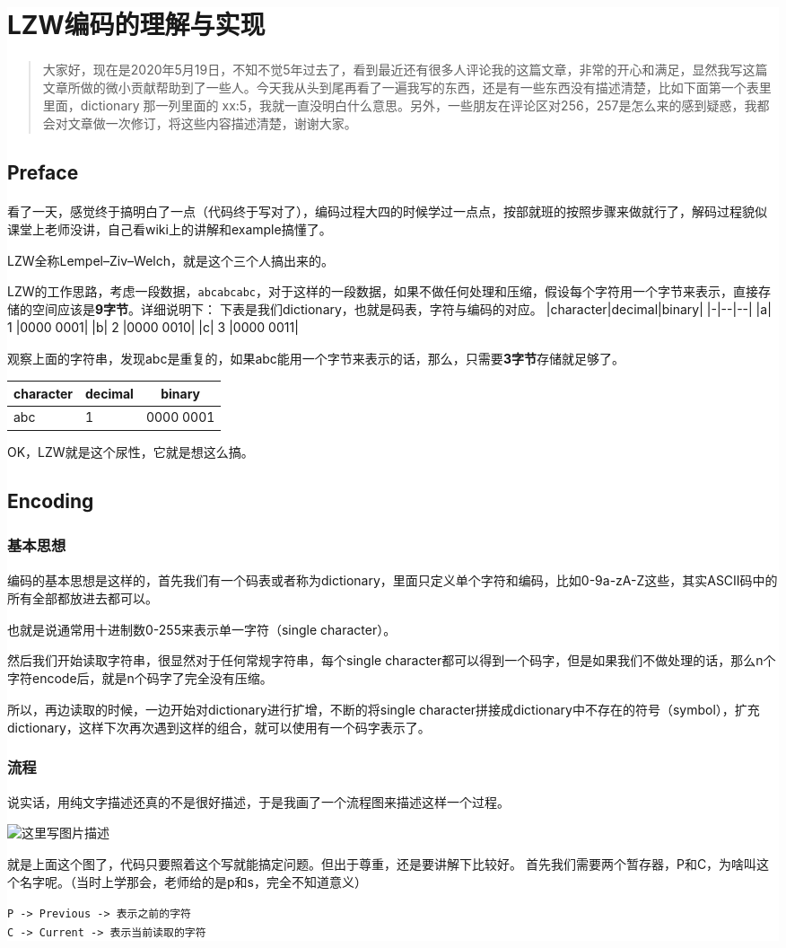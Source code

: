 
# LZW编码的理解与实现

> 大家好，现在是2020年5月19日，不知不觉5年过去了，看到最近还有很多人评论我的这篇文章，非常的开心和满足，显然我写这篇文章所做的微小贡献帮助到了一些人。今天我从头到尾再看了一遍我写的东西，还是有一些东西没有描述清楚，比如下面第一个表里里面，dictionary 那一列里面的 xx:5，我就一直没明白什么意思。另外，一些朋友在评论区对256，257是怎么来的感到疑惑，我都会对文章做一次修订，将这些内容描述清楚，谢谢大家。

## Preface
看了一天，感觉终于搞明白了一点（代码终于写对了），编码过程大四的时候学过一点点，按部就班的按照步骤来做就行了，解码过程貌似课堂上老师没讲，自己看wiki上的讲解和example搞懂了。

LZW全称Lempel–Ziv–Welch，就是这个三个人搞出来的。

LZW的工作思路，考虑一段数据，```abcabcabc```，对于这样的一段数据，如果不做任何处理和压缩，假设每个字符用一个字节来表示，直接存储的空间应该是**9字节**。详细说明下：
下表是我们dictionary，也就是码表，字符与编码的对应。
|character|decimal|binary|
|-|--|--|
|a| 1 |0000 0001|
|b| 2 |0000 0010|
|c| 3 |0000 0011|

观察上面的字符串，发现abc是重复的，如果abc能用一个字节来表示的话，那么，只需要**3字节**存储就足够了。

|character|decimal|binary|
|-|--|--|
|abc| 1 |0000 0001|

OK，LZW就是这个尿性，它就是想这么搞。

## Encoding
### 基本思想
编码的基本思想是这样的，首先我们有一个码表或者称为dictionary，里面只定义单个字符和编码，比如0-9a-zA-Z这些，其实ASCII码中的所有全部都放进去都可以。

也就是说通常用十进制数0-255来表示单一字符（single character）。

然后我们开始读取字符串，很显然对于任何常规字符串，每个single character都可以得到一个码字，但是如果我们不做处理的话，那么n个字符encode后，就是n个码字了完全没有压缩。

所以，再边读取的时候，一边开始对dictionary进行扩增，不断的将single character拼接成dictionary中不存在的符号（symbol），扩充dictionary，这样下次再次遇到这样的组合，就可以使用有一个码字表示了。

### 流程
说实话，用纯文字描述还真的不是很好描述，于是我画了一个流程图来描述这样一个过程。

![这里写图片描述](https://imgconvert.csdnimg.cn/aHR0cDovL2ltZy5ibG9nLmNzZG4ubmV0LzIwMTUxMDE1MjAwNTU0ODUy?x-oss-process=image/format,png)

就是上面这个图了，代码只要照着这个写就能搞定问题。但出于尊重，还是要讲解下比较好。
首先我们需要两个暂存器，P和C，为啥叫这个名字呢。（当时上学那会，老师给的是p和s，完全不知道意义）
```
P -> Previous -> 表示之前的字符
C -> Current -> 表示当前读取的字符
```
